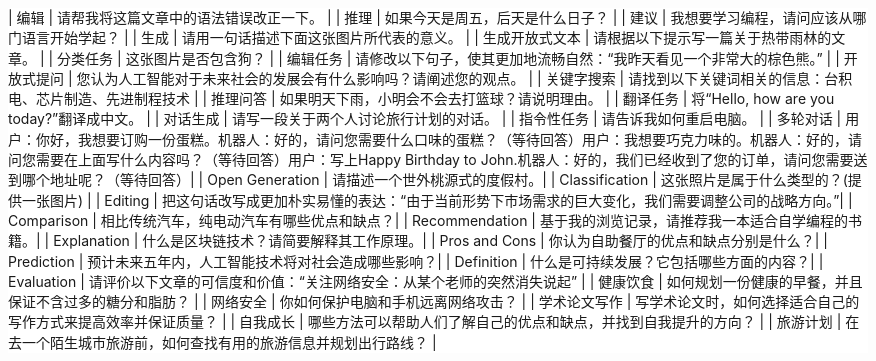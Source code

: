 | 编辑 | 请帮我将这篇文章中的语法错误改正一下。 |
| 推理 | 如果今天是周五，后天是什么日子？ |
| 建议 | 我想要学习编程，请问应该从哪门语言开始学起？ |
| 生成 | 请用一句话描述下面这张图片所代表的意义。 |
| 生成开放式文本 | 请根据以下提示写一篇关于热带雨林的文章。 |
| 分类任务 | 这张图片是否包含狗？ |
| 编辑任务 | 请修改以下句子，使其更加地流畅自然：“我昨天看见一个非常大的棕色熊。” |
| 开放式提问 | 您认为人工智能对于未来社会的发展会有什么影响吗？请阐述您的观点。 |
| 关键字搜索 | 请找到以下关键词相关的信息：台积电、芯片制造、先进制程技术 |
| 推理问答 | 如果明天下雨，小明会不会去打篮球？请说明理由。 |
| 翻译任务 | 将“Hello, how are you today?”翻译成中文。 |
| 对话生成 | 请写一段关于两个人讨论旅行计划的对话。 |
| 指令性任务 | 请告诉我如何重启电脑。 |
| 多轮对话 | 用户：你好，我想要订购一份蛋糕。机器人：好的，请问您需要什么口味的蛋糕？（等待回答）用户：我想要巧克力味的。机器人：好的，请问您需要在上面写什么内容吗？（等待回答）用户：写上Happy Birthday to John.机器人：好的，我们已经收到了您的订单，请问您需要送到哪个地址呢？（等待回答）|
| Open Generation | 请描述一个世外桃源式的度假村。|
| Classification | 这张照片是属于什么类型的？(提供一张图片) |
| Editing | 把这句话改写成更加朴实易懂的表达：“由于当前形势下市场需求的巨大变化，我们需要调整公司的战略方向。”|
| Comparison | 相比传统汽车，纯电动汽车有哪些优点和缺点？|
| Recommendation | 基于我的浏览记录，请推荐我一本适合自学编程的书籍。|
| Explanation | 什么是区块链技术？请简要解释其工作原理。|
| Pros and Cons | 你认为自助餐厅的优点和缺点分别是什么？|
| Prediction | 预计未来五年内，人工智能技术将对社会造成哪些影响？|
| Definition | 什么是可持续发展？它包括哪些方面的内容？|
| Evaluation | 请评价以下文章的可信度和价值：“关注网络安全：从某个老师的突然消失说起” |
| 健康饮食             | 如何规划一份健康的早餐，并且保证不含过多的糖分和脂肪？                                                                                                                                                                                                                                                                                                                                                                                                                                                                                                                                                                                                                                                                                                                                                                                                                                                                                                                                                  |
| 网络安全             | 你如何保护电脑和手机远离网络攻击？                                                                                                                                                                                                                                                                                                                                                                                                                                                                                                                                                                                                                                                                                                                                                                                                                                                                                                                                                                           |
| 学术论文写作         | 写学术论文时，如何选择适合自己的写作方式来提高效率并保证质量？                                                                                                                                                                                                                                                                                                                                                                                                                                                                                                                                                                                                                                                                                                                                                                                                                                                                                                                                          |
| 自我成长             | 哪些方法可以帮助人们了解自己的优点和缺点，并找到自我提升的方向？                                                                                                                                                                                                                                                                                                                                                                                                                                                                                                                                                                                                                                                                                                                                                                                                                                                                                                                                        |
| 旅游计划             | 在去一个陌生城市旅游前，如何查找有用的旅游信息并规划出行路线？                                                                                                                                                                                                                                                                                                                                                                                                                                                                                                                                                                                                                                                                                                                                                                                                                                                                                                                                          |